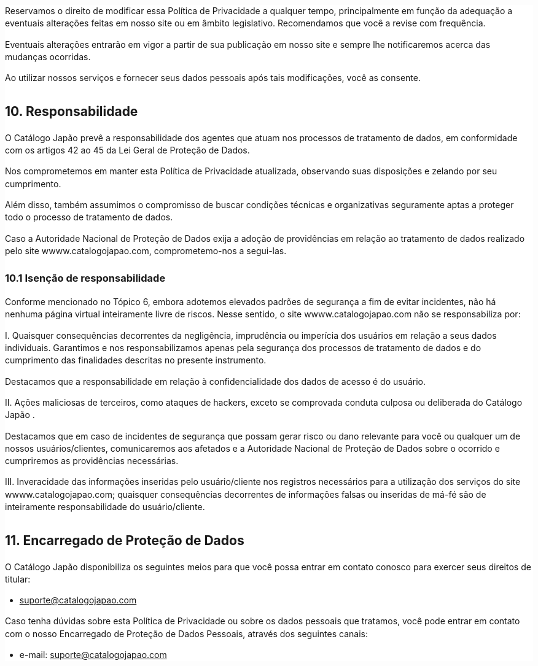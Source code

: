 Reservamos o direito de modificar essa Política de Privacidade a qualquer tempo, principalmente em função da adequação a eventuais alterações feitas em nosso site ou em âmbito legislativo. Recomendamos que você a revise com frequência.

Eventuais alterações entrarão em vigor a partir de sua publicação em nosso site e sempre lhe notificaremos acerca das mudanças ocorridas.

Ao utilizar nossos serviços e fornecer seus dados pessoais após tais modificações, você as consente.


## 10. Responsabilidade

O Catálogo Japão prevê a responsabilidade dos agentes que atuam nos processos de tratamento de dados, em conformidade com os artigos 42 ao 45 da Lei Geral de Proteção de Dados.

Nos comprometemos em manter esta Política de Privacidade atualizada, observando suas disposições e zelando por seu cumprimento.

Além disso, também assumimos o compromisso de buscar condições técnicas e organizativas seguramente aptas a proteger todo o processo de tratamento de dados.

Caso a Autoridade Nacional de Proteção de Dados exija a adoção de providências em relação ao tratamento de dados realizado pelo site wwww.catalogojapao.com, comprometemo-nos a segui-las.


### 10.1 Isenção de responsabilidade

Conforme mencionado no Tópico 6, embora adotemos elevados padrões de segurança a fim de evitar incidentes, não há nenhuma página virtual inteiramente livre de riscos. Nesse sentido, o site wwww.catalogojapao.com não se responsabiliza por:

   I. Quaisquer consequências decorrentes da negligência, imprudência ou imperícia dos usuários em relação a seus dados individuais. Garantimos e nos responsabilizamos apenas pela segurança dos processos de tratamento de dados e do cumprimento das finalidades descritas no presente instrumento.

Destacamos que a responsabilidade em relação à confidencialidade dos dados de acesso é do usuário.

   II. Ações maliciosas de terceiros, como ataques de hackers, exceto se comprovada conduta culposa ou deliberada do Catálogo Japão .

Destacamos que em caso de incidentes de segurança que possam gerar risco ou dano relevante para você ou qualquer um de nossos usuários/clientes, comunicaremos aos afetados e a Autoridade Nacional de Proteção de Dados sobre o ocorrido e cumpriremos as providências necessárias.

   III. Inveracidade das informações inseridas pelo usuário/cliente nos registros necessários para a utilização dos serviços do site wwww.catalogojapao.com; quaisquer consequências decorrentes de informações falsas ou inseridas de má-fé são de inteiramente responsabilidade do usuário/cliente.


## 11. Encarregado de Proteção de Dados

O Catálogo Japão disponibiliza os seguintes meios para que você possa entrar em contato conosco para exercer seus direitos de titular:

   - suporte@catalogojapao.com

Caso tenha dúvidas sobre esta Política de Privacidade ou sobre os dados pessoais que tratamos, você pode entrar em contato com o nosso Encarregado de Proteção de Dados Pessoais, através dos seguintes canais:

  - e-mail: suporte@catalogojapao.com

